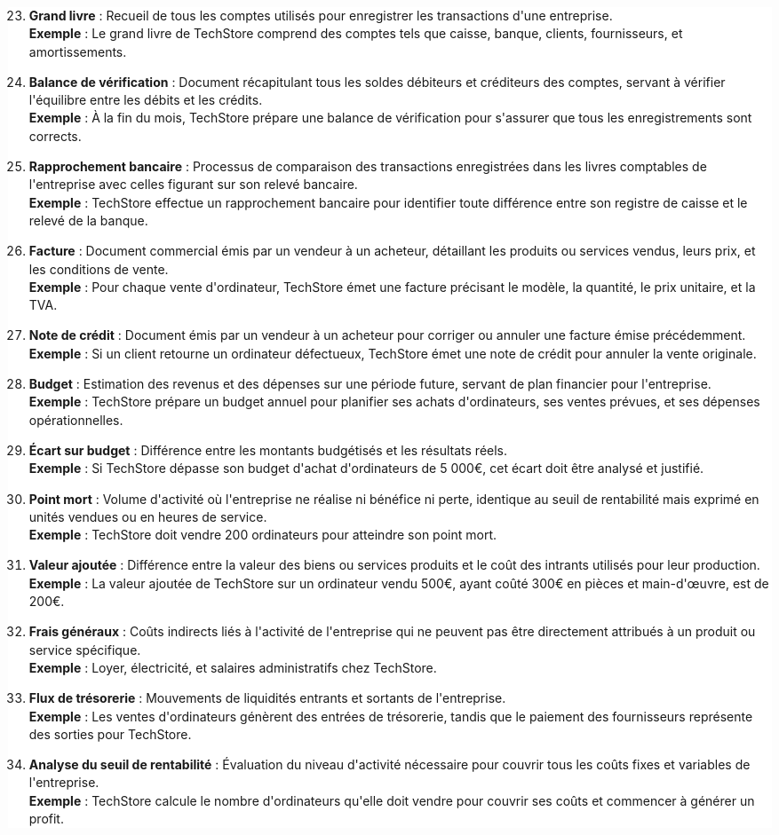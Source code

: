 23. **Grand livre** : Recueil de tous les comptes utilisés pour enregistrer les transactions d'une entreprise.  
    **Exemple** : Le grand livre de TechStore comprend des comptes tels que caisse, banque, clients, fournisseurs, et amortissements.

24. **Balance de vérification** : Document récapitulant tous les soldes débiteurs et créditeurs des comptes, servant à vérifier l'équilibre entre les débits et les crédits.  
    **Exemple** : À la fin du mois, TechStore prépare une balance de vérification pour s'assurer que tous les enregistrements sont corrects.

25. **Rapprochement bancaire** : Processus de comparaison des transactions enregistrées dans les livres comptables de l'entreprise avec celles figurant sur son relevé bancaire.  
    **Exemple** : TechStore effectue un rapprochement bancaire pour identifier toute différence entre son registre de caisse et le relevé de la banque.

26. **Facture** : Document commercial émis par un vendeur à un acheteur, détaillant les produits ou services vendus, leurs prix, et les conditions de vente.  
    **Exemple** : Pour chaque vente d'ordinateur, TechStore émet une facture précisant le modèle, la quantité, le prix unitaire, et la TVA.

27. **Note de crédit** : Document émis par un vendeur à un acheteur pour corriger ou annuler une facture émise précédemment.  
    **Exemple** : Si un client retourne un ordinateur défectueux, TechStore émet une note de crédit pour annuler la vente originale.

28. **Budget** : Estimation des revenus et des dépenses sur une période future, servant de plan financier pour l'entreprise.  
    **Exemple** : TechStore prépare un budget annuel pour planifier ses achats d'ordinateurs, ses ventes prévues, et ses dépenses opérationnelles.

29. **Écart sur budget** : Différence entre les montants budgétisés et les résultats réels.  
    **Exemple** : Si TechStore dépasse son budget d'achat d'ordinateurs de 5 000€, cet écart doit être analysé et justifié.

30. **Point mort** : Volume d'activité où l'entreprise ne réalise ni bénéfice ni perte, identique au seuil de rentabilité mais exprimé en unités vendues ou en heures de service.  
    **Exemple** : TechStore doit vendre 200 ordinateurs pour atteindre son point mort.

31. **Valeur ajoutée** : Différence entre la valeur des biens ou services produits et le coût des intrants utilisés pour leur production.  
    **Exemple** : La valeur ajoutée de TechStore sur un ordinateur vendu 500€, ayant coûté 300€ en pièces et main-d'œuvre, est de 200€.

32. **Frais généraux** : Coûts indirects liés à l'activité de l'entreprise qui ne peuvent pas être directement attribués à un produit ou service spécifique.  
    **Exemple** : Loyer, électricité, et salaires administratifs chez TechStore.

33. **Flux de trésorerie** : Mouvements de liquidités entrants et sortants de l'entreprise.  
    **Exemple** : Les ventes d'ordinateurs génèrent des entrées de trésorerie, tandis que le paiement des fournisseurs représente des sorties pour TechStore.

34. **Analyse du seuil de rentabilité** : Évaluation du niveau d'activité nécessaire pour couvrir tous les coûts fixes et variables de l'entreprise.  
    **Exemple** : TechStore calcule le nombre d'ordinateurs qu'elle doit vendre pour couvrir ses coûts et commencer à générer un profit.
